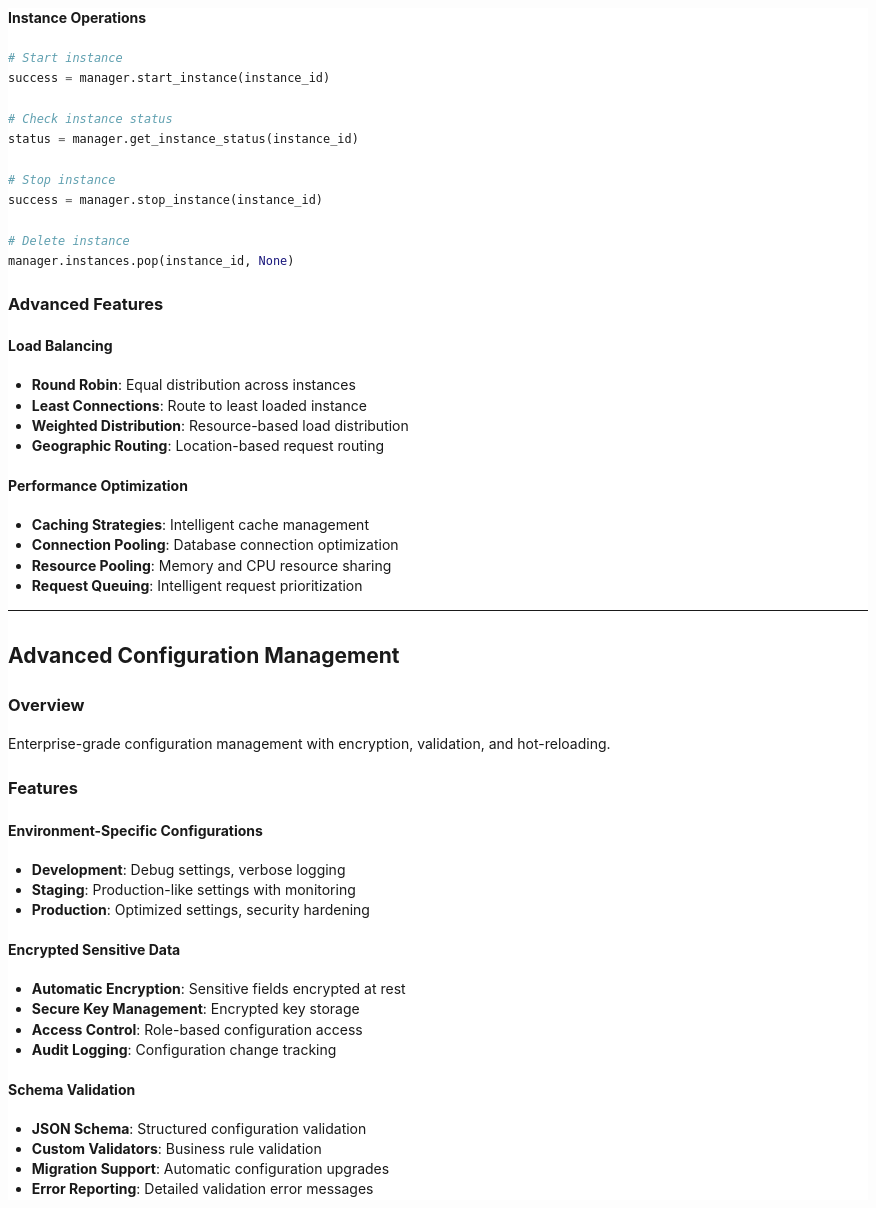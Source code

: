 #### Instance Operations
```python
# Start instance
success = manager.start_instance(instance_id)

# Check instance status
status = manager.get_instance_status(instance_id)

# Stop instance
success = manager.stop_instance(instance_id)

# Delete instance
manager.instances.pop(instance_id, None)
```

### Advanced Features

#### Load Balancing
- **Round Robin**: Equal distribution across instances
- **Least Connections**: Route to least loaded instance
- **Weighted Distribution**: Resource-based load distribution
- **Geographic Routing**: Location-based request routing

#### Performance Optimization
- **Caching Strategies**: Intelligent cache management
- **Connection Pooling**: Database connection optimization
- **Resource Pooling**: Memory and CPU resource sharing
- **Request Queuing**: Intelligent request prioritization

---

## Advanced Configuration Management

### Overview
Enterprise-grade configuration management with encryption, validation, and hot-reloading.

### Features

#### Environment-Specific Configurations
- **Development**: Debug settings, verbose logging
- **Staging**: Production-like settings with monitoring
- **Production**: Optimized settings, security hardening

#### Encrypted Sensitive Data
- **Automatic Encryption**: Sensitive fields encrypted at rest
- **Secure Key Management**: Encrypted key storage
- **Access Control**: Role-based configuration access
- **Audit Logging**: Configuration change tracking

#### Schema Validation
- **JSON Schema**: Structured configuration validation
- **Custom Validators**: Business rule validation
- **Migration Support**: Automatic configuration upgrades
- **Error Reporting**: Detailed validation error messages
